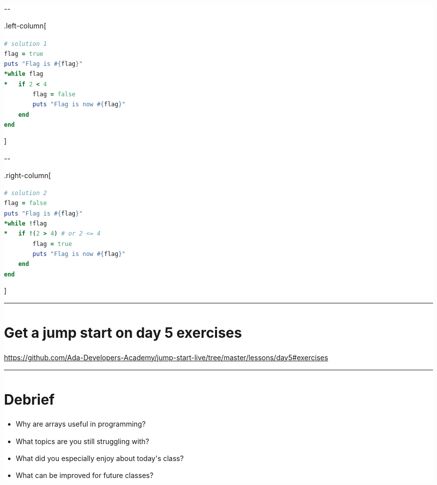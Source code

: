 --

.left-column[
```ruby
# solution 1
flag = true
puts "Flag is #{flag}"
*while flag
*   if 2 < 4
        flag = false
        puts "Flag is now #{flag}"
    end
end
```
]

--

.right-column[
```ruby
# solution 2
flag = false
puts "Flag is #{flag}"
*while !flag
*   if !(2 > 4) # or 2 <= 4
        flag = true
        puts "Flag is now #{flag}"
    end
end
```
]

---

# Get a jump start on day 5 exercises

https://github.com/Ada-Developers-Academy/jump-start-live/tree/master/lessons/day5#exercises

---

# Debrief

* Why are arrays useful in programming?

* What topics are you still struggling with?

* What did you especially enjoy about today's class?

* What can be improved for future classes?
